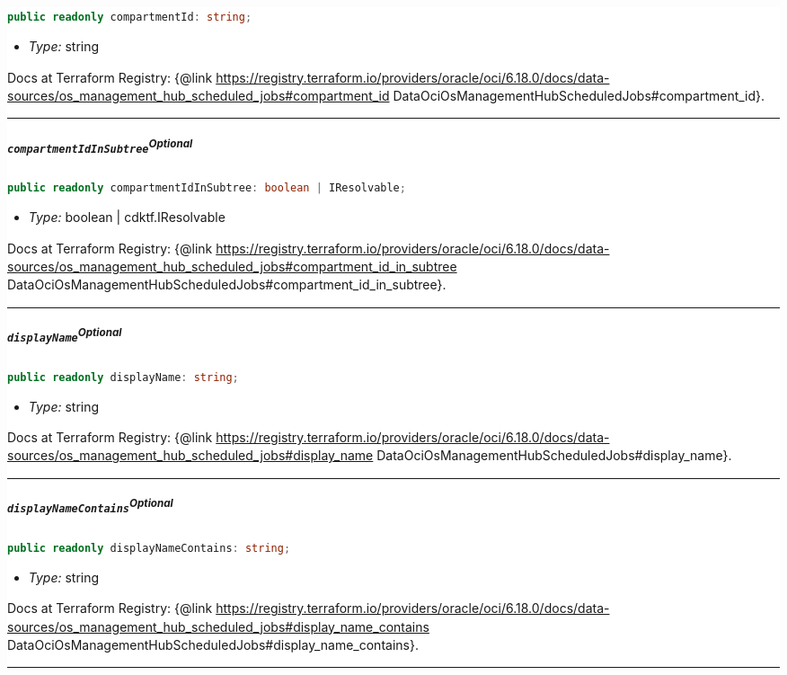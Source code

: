 ```typescript
public readonly compartmentId: string;
```

- *Type:* string

Docs at Terraform Registry: {@link https://registry.terraform.io/providers/oracle/oci/6.18.0/docs/data-sources/os_management_hub_scheduled_jobs#compartment_id DataOciOsManagementHubScheduledJobs#compartment_id}.

---

##### `compartmentIdInSubtree`<sup>Optional</sup> <a name="compartmentIdInSubtree" id="rhizo-co-terraform-provider-oci.dataOciOsManagementHubScheduledJobs.DataOciOsManagementHubScheduledJobsConfig.property.compartmentIdInSubtree"></a>

```typescript
public readonly compartmentIdInSubtree: boolean | IResolvable;
```

- *Type:* boolean | cdktf.IResolvable

Docs at Terraform Registry: {@link https://registry.terraform.io/providers/oracle/oci/6.18.0/docs/data-sources/os_management_hub_scheduled_jobs#compartment_id_in_subtree DataOciOsManagementHubScheduledJobs#compartment_id_in_subtree}.

---

##### `displayName`<sup>Optional</sup> <a name="displayName" id="rhizo-co-terraform-provider-oci.dataOciOsManagementHubScheduledJobs.DataOciOsManagementHubScheduledJobsConfig.property.displayName"></a>

```typescript
public readonly displayName: string;
```

- *Type:* string

Docs at Terraform Registry: {@link https://registry.terraform.io/providers/oracle/oci/6.18.0/docs/data-sources/os_management_hub_scheduled_jobs#display_name DataOciOsManagementHubScheduledJobs#display_name}.

---

##### `displayNameContains`<sup>Optional</sup> <a name="displayNameContains" id="rhizo-co-terraform-provider-oci.dataOciOsManagementHubScheduledJobs.DataOciOsManagementHubScheduledJobsConfig.property.displayNameContains"></a>

```typescript
public readonly displayNameContains: string;
```

- *Type:* string

Docs at Terraform Registry: {@link https://registry.terraform.io/providers/oracle/oci/6.18.0/docs/data-sources/os_management_hub_scheduled_jobs#display_name_contains DataOciOsManagementHubScheduledJobs#display_name_contains}.

---